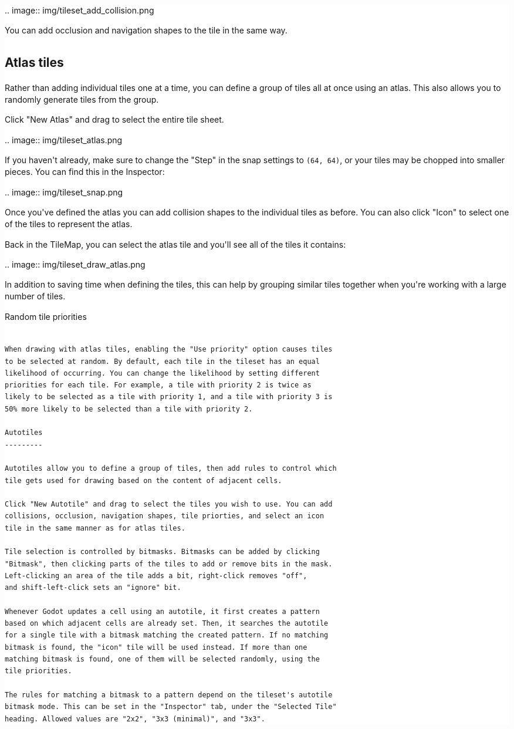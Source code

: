 .. image:: img/tileset_add_collision.png

You can add occlusion and navigation shapes to the tile in the same way.

Atlas tiles
-----------

Rather than adding individual tiles one at a time, you can define a group of
tiles all at once using an atlas. This also allows you to randomly generate
tiles from the group.

Click "New Atlas" and drag to select the entire tile sheet.

.. image:: img/tileset_atlas.png

If you haven't already, make sure to change the "Step" in the snap settings to
`(64, 64)`, or your tiles may be chopped into smaller pieces. You can find
this in the Inspector:

.. image:: img/tileset_snap.png

Once you've defined the atlas you can add collision shapes to the individual
tiles as before. You can also click "Icon" to select one of the tiles to represent
the atlas.

Back in the TileMap, you can select the atlas tile and you'll see all of the
tiles it contains:

.. image:: img/tileset_draw_atlas.png

In addition to saving time when defining the tiles, this can help by grouping
similar tiles together when you're working with a large number of tiles.

Random tile priorities
~~~~~~~~~~~~~~~~~~~~~~

When drawing with atlas tiles, enabling the "Use priority" option causes tiles
to be selected at random. By default, each tile in the tileset has an equal
likelihood of occurring. You can change the likelihood by setting different
priorities for each tile. For example, a tile with priority 2 is twice as
likely to be selected as a tile with priority 1, and a tile with priority 3 is
50% more likely to be selected than a tile with priority 2.

Autotiles
---------

Autotiles allow you to define a group of tiles, then add rules to control which
tile gets used for drawing based on the content of adjacent cells.

Click "New Autotile" and drag to select the tiles you wish to use. You can add
collisions, occlusion, navigation shapes, tile priorties, and select an icon
tile in the same manner as for atlas tiles.

Tile selection is controlled by bitmasks. Bitmasks can be added by clicking
"Bitmask", then clicking parts of the tiles to add or remove bits in the mask.
Left-clicking an area of the tile adds a bit, right-click removes "off",
and shift-left-click sets an "ignore" bit.

Whenever Godot updates a cell using an autotile, it first creates a pattern
based on which adjacent cells are already set. Then, it searches the autotile
for a single tile with a bitmask matching the created pattern. If no matching
bitmask is found, the "icon" tile will be used instead. If more than one
matching bitmask is found, one of them will be selected randomly, using the
tile priorities.

The rules for matching a bitmask to a pattern depend on the tileset's autotile
bitmask mode. This can be set in the "Inspector" tab, under the "Selected Tile"
heading. Allowed values are "2x2", "3x3 (minimal)", and "3x3".

~~~~~~~~~~~~~~~~~~~~~~